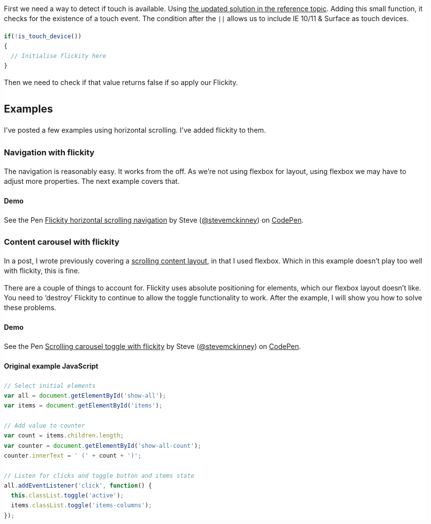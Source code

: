 First we need a way to detect if touch is available. Using [the updated solution in the reference topic](http://stackoverflow.com/questions/4817029/whats-the-best-way-to-detect-a-touch-screen-device-using-javascript/4819886#4819886). Adding this small function, it checks for the existence of a touch event. The condition after the `||` allows us to include IE 10/11 & Surface as touch devices.

```javascript
if(!is_touch_device())
{
  // Initialise flickity here
}
```

Then we need to check if that value returns false if so apply our Flickity.

## Examples
I've posted a few examples using horizontal scrolling. I've added flickity to them.

### Navigation with flickity
The navigation is reasonably easy. It works from the off. As we’re not using flexbox for layout, using flexbox we may have to adjust more properties. The next example covers that.

#### Demo
<div className="codepen-wide">
  <p data-height="480" data-theme-id="13022" data-slug-hash="BjRPKY" data-default-tab="result" data-user="stevemckinney" className="codepen">See the Pen <a href='http://codepen.io/stevemckinney/pen/BjRPKY/'>Flickity horizontal scrolling navigation</a> by Steve (<a href='http://codepen.io/stevemckinney'>@stevemckinney</a>) on <a href='http://codepen.io'>CodePen</a>.</p>
</div>

### Content carousel with flickity
In a post, I wrote previously covering a [scrolling content layout](/blog/horizontal-scrolling-toggle), in that I used flexbox. Which in this example doesn’t play too well with flickity, this is fine.

There are a couple of things to account for. Flickity uses absolute positioning for elements, which our flexbox layout doesn’t like. You need to ‘destroy’ Flickity to continue to allow the toggle functionality to work. After the example, I will show you how to solve these problems.

#### Demo
<div className="codepen-wide">
  <p data-height="480" data-theme-id="13022" data-slug-hash="KVewMV" data-default-tab="result" data-user="stevemckinney" className="codepen">See the Pen <a href='http://codepen.io/stevemckinney/pen/KVewMV/'>Scrolling carousel toggle with flickity</a> by Steve (<a href='http://codepen.io/stevemckinney'>@stevemckinney</a>) on <a href='http://codepen.io'>CodePen</a>.</p>
</div>

#### Original example JavaScript

```javascript
// Select initial elements
var all = document.getElementById('show-all');
var items = document.getElementById('items');

// Add value to counter
var count = items.children.length;
var counter = document.getElementById('show-all-count');
counter.innerText = ' (' + count + ')';

// Listen for clicks and toggle button and items state
all.addEventListener('click', function() {
  this.classList.toggle('active');
  items.classList.toggle('items-columns');
});
```

